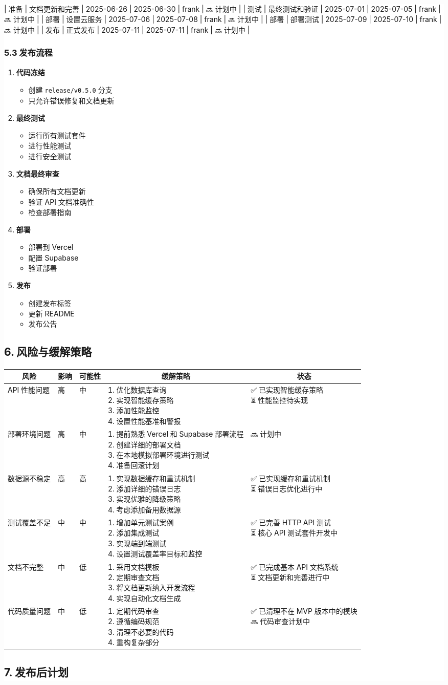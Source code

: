 | 准备 | 文档更新和完善 | 2025-06-26 | 2025-06-30 | frank | 🔜 计划中 |
| 测试 | 最终测试和验证 | 2025-07-01 | 2025-07-05 | frank | 🔜 计划中 |
| 部署 | 设置云服务 | 2025-07-06 | 2025-07-08 | frank | 🔜 计划中 |
| 部署 | 部署测试 | 2025-07-09 | 2025-07-10 | frank | 🔜 计划中 |
| 发布 | 正式发布 | 2025-07-11 | 2025-07-11 | frank | 🔜 计划中 |

### 5.3 发布流程

1. **代码冻结**
   - 创建 `release/v0.5.0` 分支
   - 只允许错误修复和文档更新

2. **最终测试**
   - 运行所有测试套件
   - 进行性能测试
   - 进行安全测试

3. **文档最终审查**
   - 确保所有文档更新
   - 验证 API 文档准确性
   - 检查部署指南

4. **部署**
   - 部署到 Vercel
   - 配置 Supabase
   - 验证部署

5. **发布**
   - 创建发布标签
   - 更新 README
   - 发布公告

## 6. 风险与缓解策略

| 风险 | 影响 | 可能性 | 缓解策略 | 状态 |
|-----|-----|-------|---------|------|
| API 性能问题 | 高 | 中 | 1. 优化数据库查询<br>2. 实现智能缓存策略<br>3. 添加性能监控<br>4. 设置性能基准和警报 | ✅ 已实现智能缓存策略<br>⏳ 性能监控待实现 |
| 部署环境问题 | 高 | 中 | 1. 提前熟悉 Vercel 和 Supabase 部署流程<br>2. 创建详细的部署文档<br>3. 在本地模拟部署环境进行测试<br>4. 准备回滚计划 | 🔜 计划中 |
| 数据源不稳定 | 高 | 高 | 1. 实现数据缓存和重试机制<br>2. 添加详细的错误日志<br>3. 实现优雅的降级策略<br>4. 考虑添加备用数据源 | ✅ 已实现缓存和重试机制<br>⏳ 错误日志优化进行中 |
| 测试覆盖不足 | 中 | 中 | 1. 增加单元测试案例<br>2. 添加集成测试<br>3. 实现端到端测试<br>4. 设置测试覆盖率目标和监控 | ✅ 已完善 HTTP API 测试<br>⏳ 核心 API 测试套件开发中 |
| 文档不完整 | 中 | 低 | 1. 采用文档模板<br>2. 定期审查文档<br>3. 将文档更新纳入开发流程<br>4. 实现自动化文档生成 | ✅ 已完成基本 API 文档系统<br>⏳ 文档更新和完善进行中 |
| 代码质量问题 | 中 | 低 | 1. 定期代码审查<br>2. 遵循编码规范<br>3. 清理不必要的代码<br>4. 重构复杂部分 | ✅ 已清理不在 MVP 版本中的模块<br>🔜 代码审查计划中 |

## 7. 发布后计划
